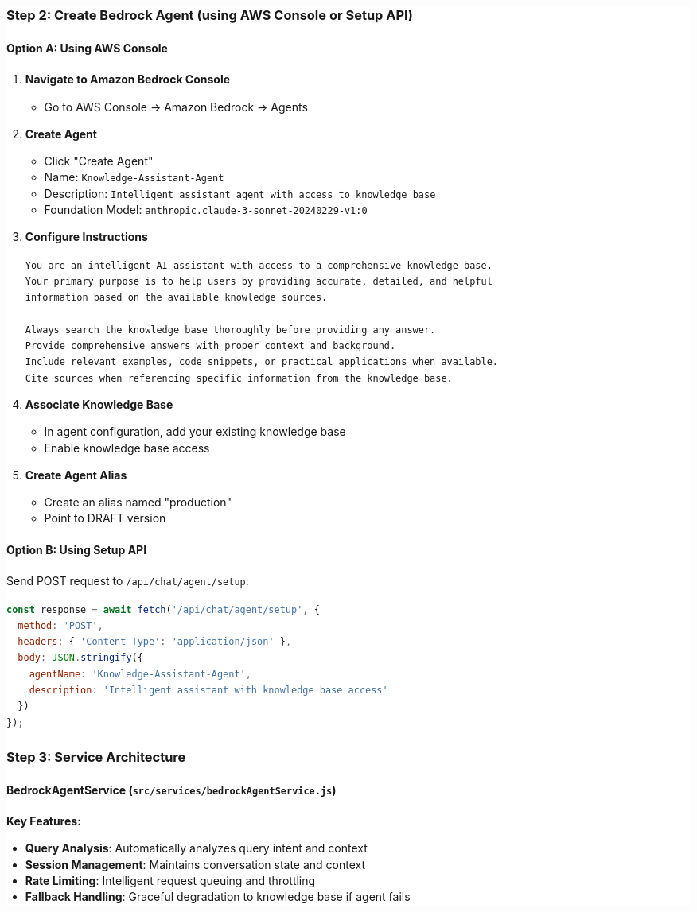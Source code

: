 ### Step 2: Create Bedrock Agent (using AWS Console or Setup API)

#### Option A: Using AWS Console

1. **Navigate to Amazon Bedrock Console**
   - Go to AWS Console → Amazon Bedrock → Agents

2. **Create Agent**
   - Click "Create Agent"
   - Name: `Knowledge-Assistant-Agent`
   - Description: `Intelligent assistant agent with access to knowledge base`
   - Foundation Model: `anthropic.claude-3-sonnet-20240229-v1:0`

3. **Configure Instructions**
   ```
   You are an intelligent AI assistant with access to a comprehensive knowledge base. 
   Your primary purpose is to help users by providing accurate, detailed, and helpful 
   information based on the available knowledge sources.
   
   Always search the knowledge base thoroughly before providing any answer.
   Provide comprehensive answers with proper context and background.
   Include relevant examples, code snippets, or practical applications when available.
   Cite sources when referencing specific information from the knowledge base.
   ```

4. **Associate Knowledge Base**
   - In agent configuration, add your existing knowledge base
   - Enable knowledge base access

5. **Create Agent Alias**
   - Create an alias named "production"
   - Point to DRAFT version

#### Option B: Using Setup API

Send POST request to `/api/chat/agent/setup`:

```javascript
const response = await fetch('/api/chat/agent/setup', {
  method: 'POST',
  headers: { 'Content-Type': 'application/json' },
  body: JSON.stringify({
    agentName: 'Knowledge-Assistant-Agent',
    description: 'Intelligent assistant with knowledge base access'
  })
});
```

### Step 3: Service Architecture

#### BedrockAgentService (`src/services/bedrockAgentService.js`)

**Key Features:**
- **Query Analysis**: Automatically analyzes query intent and context
- **Session Management**: Maintains conversation state and context
- **Rate Limiting**: Intelligent request queuing and throttling
- **Fallback Handling**: Graceful degradation to knowledge base if agent fails

